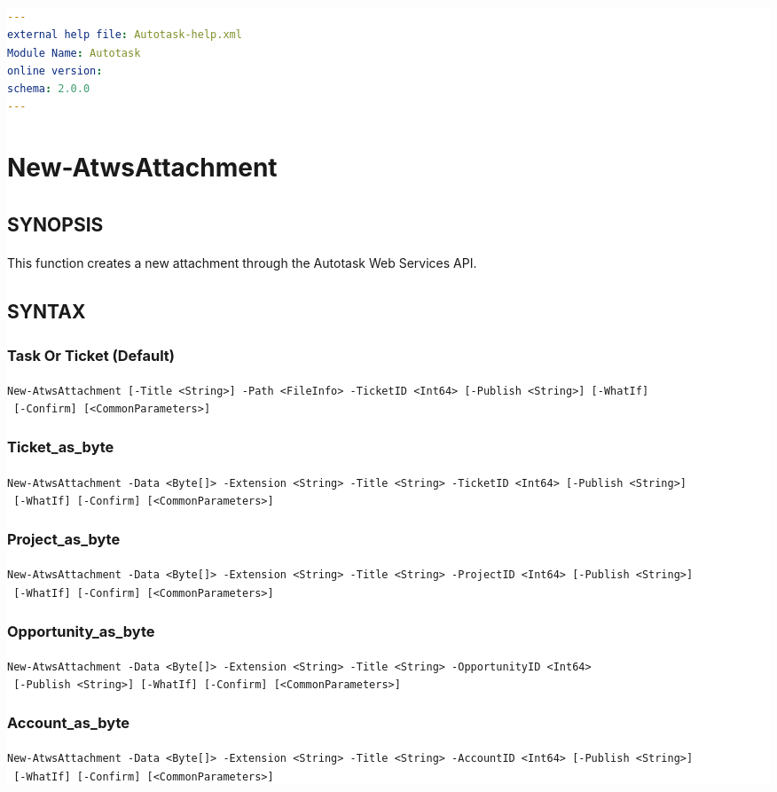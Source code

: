 ```yaml
---
external help file: Autotask-help.xml
Module Name: Autotask
online version:
schema: 2.0.0
---
```


# New-AtwsAttachment

## SYNOPSIS
This function creates a new attachment through the Autotask Web Services API.

## SYNTAX

### Task Or Ticket (Default)
```
New-AtwsAttachment [-Title <String>] -Path <FileInfo> -TicketID <Int64> [-Publish <String>] [-WhatIf]
 [-Confirm] [<CommonParameters>]
```

### Ticket_as_byte
```
New-AtwsAttachment -Data <Byte[]> -Extension <String> -Title <String> -TicketID <Int64> [-Publish <String>]
 [-WhatIf] [-Confirm] [<CommonParameters>]
```

### Project_as_byte
```
New-AtwsAttachment -Data <Byte[]> -Extension <String> -Title <String> -ProjectID <Int64> [-Publish <String>]
 [-WhatIf] [-Confirm] [<CommonParameters>]
```

### Opportunity_as_byte
```
New-AtwsAttachment -Data <Byte[]> -Extension <String> -Title <String> -OpportunityID <Int64>
 [-Publish <String>] [-WhatIf] [-Confirm] [<CommonParameters>]
```

### Account_as_byte
```
New-AtwsAttachment -Data <Byte[]> -Extension <String> -Title <String> -AccountID <Int64> [-Publish <String>]
 [-WhatIf] [-Confirm] [<CommonParameters>]
```
